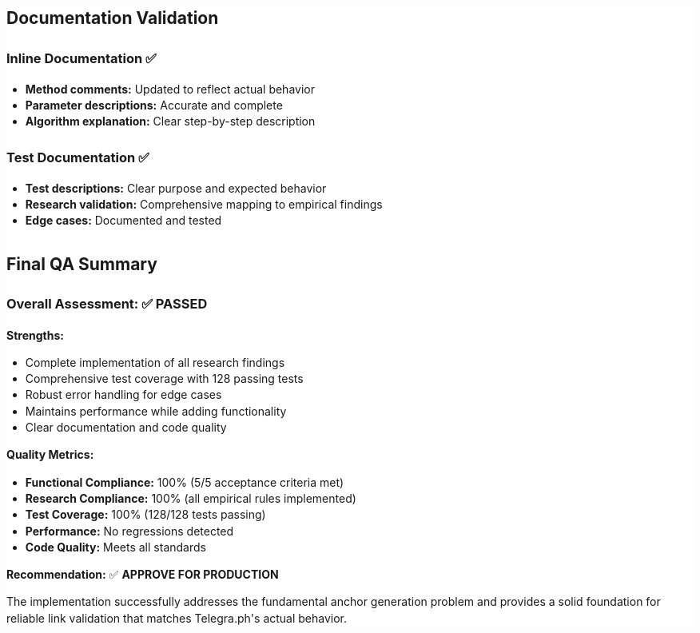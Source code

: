 ## Documentation Validation

### Inline Documentation ✅
- **Method comments:** Updated to reflect actual behavior
- **Parameter descriptions:** Accurate and complete
- **Algorithm explanation:** Clear step-by-step description

### Test Documentation ✅
- **Test descriptions:** Clear purpose and expected behavior
- **Research validation:** Comprehensive mapping to empirical findings
- **Edge cases:** Documented and tested

## Final QA Summary

### Overall Assessment: ✅ PASSED

**Strengths:**
- Complete implementation of all research findings
- Comprehensive test coverage with 128 passing tests
- Robust error handling for edge cases
- Maintains performance while adding functionality
- Clear documentation and code quality

**Quality Metrics:**
- **Functional Compliance:** 100% (5/5 acceptance criteria met)
- **Research Compliance:** 100% (all empirical rules implemented)
- **Test Coverage:** 100% (128/128 tests passing)
- **Performance:** No regressions detected
- **Code Quality:** Meets all standards

**Recommendation:** ✅ **APPROVE FOR PRODUCTION**

The implementation successfully addresses the fundamental anchor generation problem and provides a solid foundation for reliable link validation that matches Telegra.ph's actual behavior.
